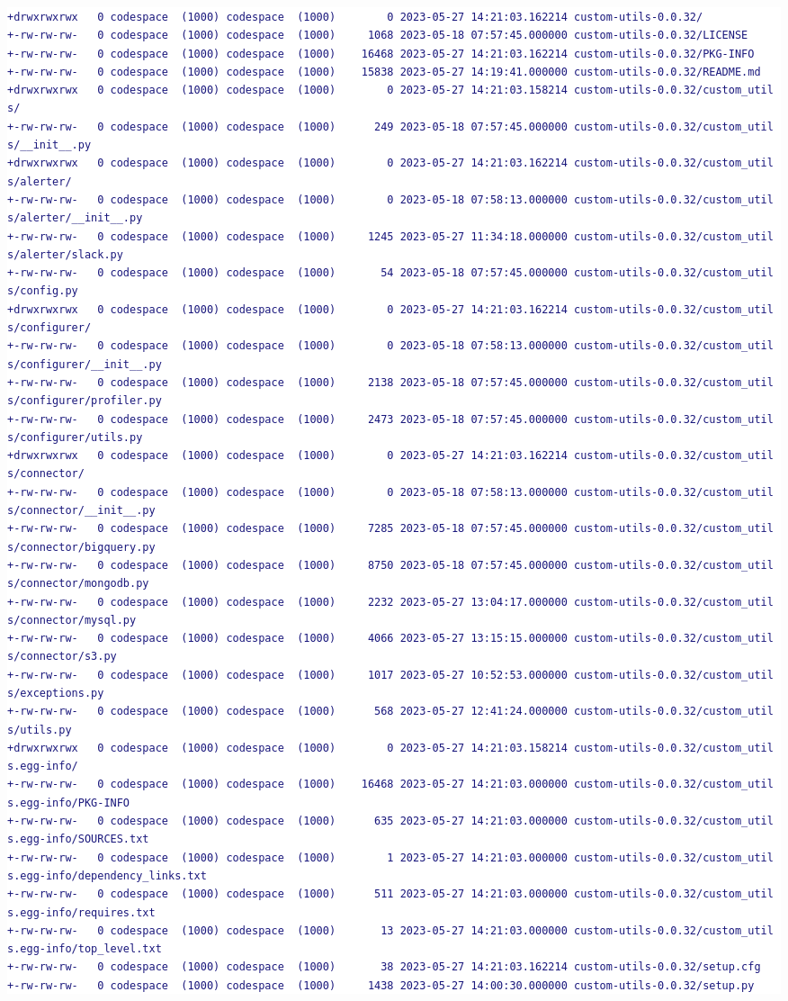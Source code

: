 ```diff
+drwxrwxrwx   0 codespace  (1000) codespace  (1000)        0 2023-05-27 14:21:03.162214 custom-utils-0.0.32/
+-rw-rw-rw-   0 codespace  (1000) codespace  (1000)     1068 2023-05-18 07:57:45.000000 custom-utils-0.0.32/LICENSE
+-rw-rw-rw-   0 codespace  (1000) codespace  (1000)    16468 2023-05-27 14:21:03.162214 custom-utils-0.0.32/PKG-INFO
+-rw-rw-rw-   0 codespace  (1000) codespace  (1000)    15838 2023-05-27 14:19:41.000000 custom-utils-0.0.32/README.md
+drwxrwxrwx   0 codespace  (1000) codespace  (1000)        0 2023-05-27 14:21:03.158214 custom-utils-0.0.32/custom_utils/
+-rw-rw-rw-   0 codespace  (1000) codespace  (1000)      249 2023-05-18 07:57:45.000000 custom-utils-0.0.32/custom_utils/__init__.py
+drwxrwxrwx   0 codespace  (1000) codespace  (1000)        0 2023-05-27 14:21:03.162214 custom-utils-0.0.32/custom_utils/alerter/
+-rw-rw-rw-   0 codespace  (1000) codespace  (1000)        0 2023-05-18 07:58:13.000000 custom-utils-0.0.32/custom_utils/alerter/__init__.py
+-rw-rw-rw-   0 codespace  (1000) codespace  (1000)     1245 2023-05-27 11:34:18.000000 custom-utils-0.0.32/custom_utils/alerter/slack.py
+-rw-rw-rw-   0 codespace  (1000) codespace  (1000)       54 2023-05-18 07:57:45.000000 custom-utils-0.0.32/custom_utils/config.py
+drwxrwxrwx   0 codespace  (1000) codespace  (1000)        0 2023-05-27 14:21:03.162214 custom-utils-0.0.32/custom_utils/configurer/
+-rw-rw-rw-   0 codespace  (1000) codespace  (1000)        0 2023-05-18 07:58:13.000000 custom-utils-0.0.32/custom_utils/configurer/__init__.py
+-rw-rw-rw-   0 codespace  (1000) codespace  (1000)     2138 2023-05-18 07:57:45.000000 custom-utils-0.0.32/custom_utils/configurer/profiler.py
+-rw-rw-rw-   0 codespace  (1000) codespace  (1000)     2473 2023-05-18 07:57:45.000000 custom-utils-0.0.32/custom_utils/configurer/utils.py
+drwxrwxrwx   0 codespace  (1000) codespace  (1000)        0 2023-05-27 14:21:03.162214 custom-utils-0.0.32/custom_utils/connector/
+-rw-rw-rw-   0 codespace  (1000) codespace  (1000)        0 2023-05-18 07:58:13.000000 custom-utils-0.0.32/custom_utils/connector/__init__.py
+-rw-rw-rw-   0 codespace  (1000) codespace  (1000)     7285 2023-05-18 07:57:45.000000 custom-utils-0.0.32/custom_utils/connector/bigquery.py
+-rw-rw-rw-   0 codespace  (1000) codespace  (1000)     8750 2023-05-18 07:57:45.000000 custom-utils-0.0.32/custom_utils/connector/mongodb.py
+-rw-rw-rw-   0 codespace  (1000) codespace  (1000)     2232 2023-05-27 13:04:17.000000 custom-utils-0.0.32/custom_utils/connector/mysql.py
+-rw-rw-rw-   0 codespace  (1000) codespace  (1000)     4066 2023-05-27 13:15:15.000000 custom-utils-0.0.32/custom_utils/connector/s3.py
+-rw-rw-rw-   0 codespace  (1000) codespace  (1000)     1017 2023-05-27 10:52:53.000000 custom-utils-0.0.32/custom_utils/exceptions.py
+-rw-rw-rw-   0 codespace  (1000) codespace  (1000)      568 2023-05-27 12:41:24.000000 custom-utils-0.0.32/custom_utils/utils.py
+drwxrwxrwx   0 codespace  (1000) codespace  (1000)        0 2023-05-27 14:21:03.158214 custom-utils-0.0.32/custom_utils.egg-info/
+-rw-rw-rw-   0 codespace  (1000) codespace  (1000)    16468 2023-05-27 14:21:03.000000 custom-utils-0.0.32/custom_utils.egg-info/PKG-INFO
+-rw-rw-rw-   0 codespace  (1000) codespace  (1000)      635 2023-05-27 14:21:03.000000 custom-utils-0.0.32/custom_utils.egg-info/SOURCES.txt
+-rw-rw-rw-   0 codespace  (1000) codespace  (1000)        1 2023-05-27 14:21:03.000000 custom-utils-0.0.32/custom_utils.egg-info/dependency_links.txt
+-rw-rw-rw-   0 codespace  (1000) codespace  (1000)      511 2023-05-27 14:21:03.000000 custom-utils-0.0.32/custom_utils.egg-info/requires.txt
+-rw-rw-rw-   0 codespace  (1000) codespace  (1000)       13 2023-05-27 14:21:03.000000 custom-utils-0.0.32/custom_utils.egg-info/top_level.txt
+-rw-rw-rw-   0 codespace  (1000) codespace  (1000)       38 2023-05-27 14:21:03.162214 custom-utils-0.0.32/setup.cfg
+-rw-rw-rw-   0 codespace  (1000) codespace  (1000)     1438 2023-05-27 14:00:30.000000 custom-utils-0.0.32/setup.py
```
